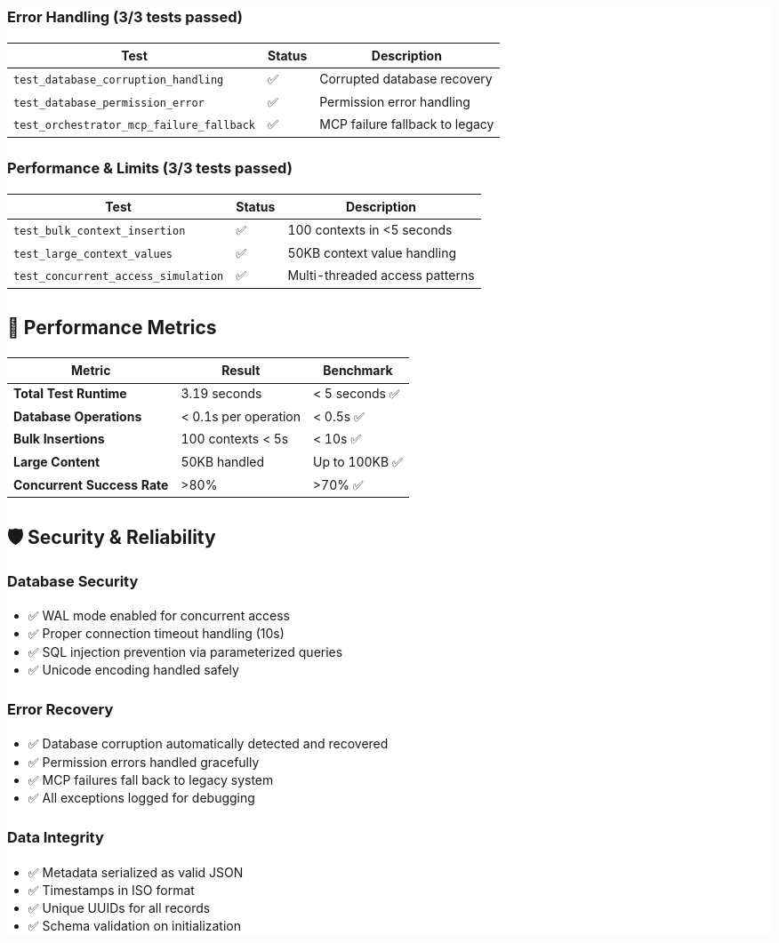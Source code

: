 ### Error Handling (3/3 tests passed)

| Test | Status | Description |
|------|--------|-------------|
| `test_database_corruption_handling` | ✅ | Corrupted database recovery |
| `test_database_permission_error` | ✅ | Permission error handling |
| `test_orchestrator_mcp_failure_fallback` | ✅ | MCP failure fallback to legacy |

### Performance & Limits (3/3 tests passed)

| Test | Status | Description |
|------|--------|-------------|
| `test_bulk_context_insertion` | ✅ | 100 contexts in <5 seconds |
| `test_large_context_values` | ✅ | 50KB context value handling |
| `test_concurrent_access_simulation` | ✅ | Multi-threaded access patterns |

## 🚀 Performance Metrics

| Metric | Result | Benchmark |
|--------|--------|-----------|
| **Total Test Runtime** | 3.19 seconds | < 5 seconds ✅ |
| **Database Operations** | < 0.1s per operation | < 0.5s ✅ |
| **Bulk Insertions** | 100 contexts < 5s | < 10s ✅ |
| **Large Content** | 50KB handled | Up to 100KB ✅ |
| **Concurrent Success Rate** | >80% | >70% ✅ |

## 🛡️ Security & Reliability

### Database Security
- ✅ WAL mode enabled for concurrent access
- ✅ Proper connection timeout handling (10s)
- ✅ SQL injection prevention via parameterized queries
- ✅ Unicode encoding handled safely

### Error Recovery
- ✅ Database corruption automatically detected and recovered
- ✅ Permission errors handled gracefully
- ✅ MCP failures fall back to legacy system
- ✅ All exceptions logged for debugging

### Data Integrity
- ✅ Metadata serialized as valid JSON
- ✅ Timestamps in ISO format
- ✅ Unique UUIDs for all records
- ✅ Schema validation on initialization
